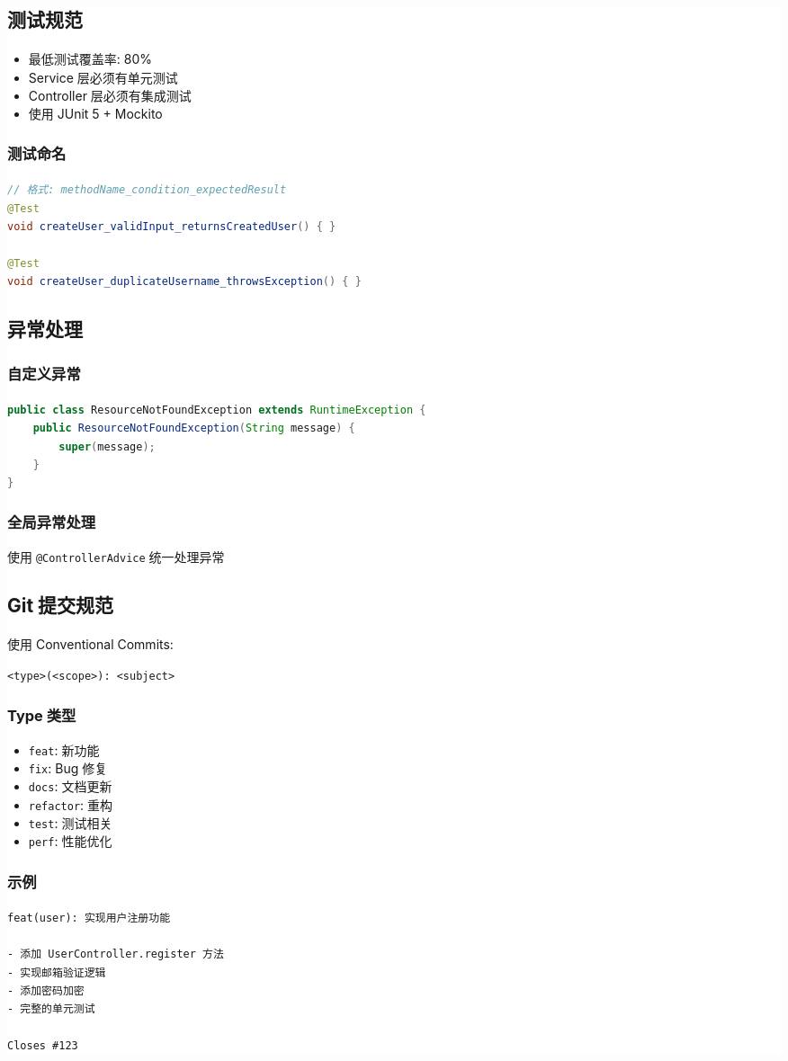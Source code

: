 ## 测试规范

- 最低测试覆盖率: 80%
- Service 层必须有单元测试
- Controller 层必须有集成测试
- 使用 JUnit 5 + Mockito

### 测试命名
```java
// 格式: methodName_condition_expectedResult
@Test
void createUser_validInput_returnsCreatedUser() { }

@Test
void createUser_duplicateUsername_throwsException() { }
```

## 异常处理

### 自定义异常
```java
public class ResourceNotFoundException extends RuntimeException {
    public ResourceNotFoundException(String message) {
        super(message);
    }
}
```

### 全局异常处理
使用 `@ControllerAdvice` 统一处理异常

## Git 提交规范

使用 Conventional Commits:

```
<type>(<scope>): <subject>
```

### Type 类型
- `feat`: 新功能
- `fix`: Bug 修复
- `docs`: 文档更新
- `refactor`: 重构
- `test`: 测试相关
- `perf`: 性能优化

### 示例
```
feat(user): 实现用户注册功能

- 添加 UserController.register 方法
- 实现邮箱验证逻辑
- 添加密码加密
- 完整的单元测试

Closes #123
```
